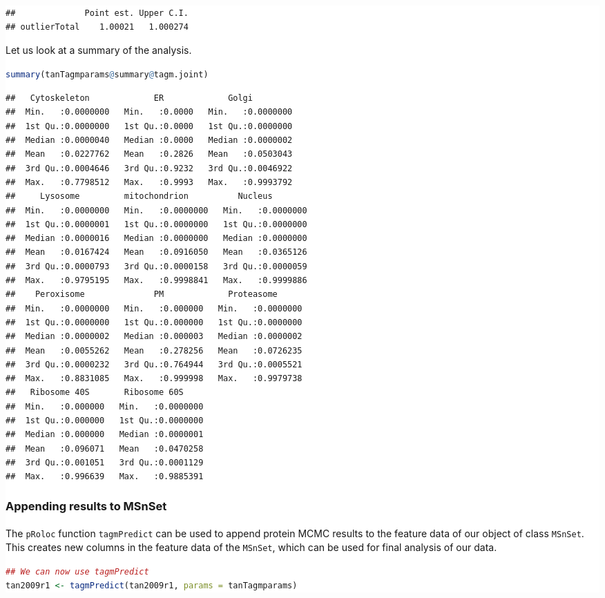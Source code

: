 ```
##              Point est. Upper C.I.
## outlierTotal    1.00021   1.000274
```

Let us look at a summary of the analysis.



```r
summary(tanTagmparams@summary@tagm.joint)
```

```
##   Cytoskeleton             ER             Golgi          
##  Min.   :0.0000000   Min.   :0.0000   Min.   :0.0000000  
##  1st Qu.:0.0000000   1st Qu.:0.0000   1st Qu.:0.0000000  
##  Median :0.0000040   Median :0.0000   Median :0.0000002  
##  Mean   :0.0227762   Mean   :0.2826   Mean   :0.0503043  
##  3rd Qu.:0.0004646   3rd Qu.:0.9232   3rd Qu.:0.0046922  
##  Max.   :0.7798512   Max.   :0.9993   Max.   :0.9993792  
##     Lysosome         mitochondrion          Nucleus         
##  Min.   :0.0000000   Min.   :0.0000000   Min.   :0.0000000  
##  1st Qu.:0.0000001   1st Qu.:0.0000000   1st Qu.:0.0000000  
##  Median :0.0000016   Median :0.0000000   Median :0.0000000  
##  Mean   :0.0167424   Mean   :0.0916050   Mean   :0.0365126  
##  3rd Qu.:0.0000793   3rd Qu.:0.0000158   3rd Qu.:0.0000059  
##  Max.   :0.9795195   Max.   :0.9998841   Max.   :0.9999886  
##    Peroxisome              PM             Proteasome       
##  Min.   :0.0000000   Min.   :0.000000   Min.   :0.0000000  
##  1st Qu.:0.0000000   1st Qu.:0.000000   1st Qu.:0.0000000  
##  Median :0.0000002   Median :0.000003   Median :0.0000002  
##  Mean   :0.0055262   Mean   :0.278256   Mean   :0.0726235  
##  3rd Qu.:0.0000232   3rd Qu.:0.764944   3rd Qu.:0.0005521  
##  Max.   :0.8831085   Max.   :0.999998   Max.   :0.9979738  
##   Ribosome 40S       Ribosome 60S      
##  Min.   :0.000000   Min.   :0.0000000  
##  1st Qu.:0.000000   1st Qu.:0.0000000  
##  Median :0.000000   Median :0.0000001  
##  Mean   :0.096071   Mean   :0.0470258  
##  3rd Qu.:0.001051   3rd Qu.:0.0001129  
##  Max.   :0.996639   Max.   :0.9885391
```

### Appending results to MSnSet

The `pRoloc` function `tagmPredict` can be used to append protein MCMC
results to the feature data of our object of class `MSnSet`. This
creates new columns in the feature data of the `MSnSet`, which can be
used for final analysis of our data.


```r
## We can now use tagmPredict
tan2009r1 <- tagmPredict(tan2009r1, params = tanTagmparams)
```
